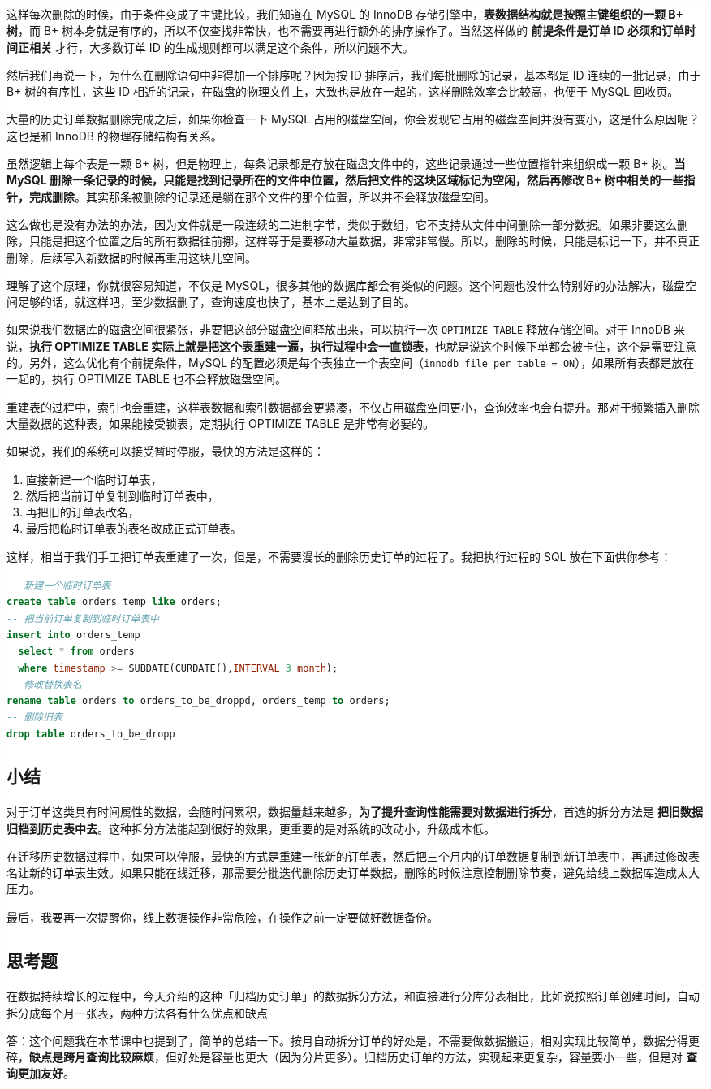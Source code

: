 这样每次删除的时候，由于条件变成了主键比较，我们知道在 MySQL 的 InnoDB 存储引擎中，**表数据结构就是按照主键组织的一颗 B+ 树**，而 B+ 树本身就是有序的，所以不仅查找非常快，也不需要再进行额外的排序操作了。当然这样做的 **前提条件是订单 ID 必须和订单时间正相关** 才行，大多数订单 ID 的生成规则都可以满足这个条件，所以问题不大。

然后我们再说一下，为什么在删除语句中非得加一个排序呢？因为按 ID 排序后，我们每批删除的记录，基本都是 ID 连续的一批记录，由于 B+ 树的有序性，这些 ID 相近的记录，在磁盘的物理文件上，大致也是放在一起的，这样删除效率会比较高，也便于 MySQL 回收页。

大量的历史订单数据删除完成之后，如果你检查一下 MySQL 占用的磁盘空间，你会发现它占用的磁盘空间并没有变小，这是什么原因呢？这也是和 InnoDB 的物理存储结构有关系。

虽然逻辑上每个表是一颗 B+ 树，但是物理上，每条记录都是存放在磁盘文件中的，这些记录通过一些位置指针来组织成一颗 B+ 树。**当 MySQL 删除一条记录的时候，只能是找到记录所在的文件中位置，然后把文件的这块区域标记为空闲，然后再修改 B+ 树中相关的一些指针，完成删除**。其实那条被删除的记录还是躺在那个文件的那个位置，所以并不会释放磁盘空间。

这么做也是没有办法的办法，因为文件就是一段连续的二进制字节，类似于数组，它不支持从文件中间删除一部分数据。如果非要这么删除，只能是把这个位置之后的所有数据往前挪，这样等于是要移动大量数据，非常非常慢。所以，删除的时候，只能是标记一下，并不真正删除，后续写入新数据的时候再重用这块儿空间。

理解了这个原理，你就很容易知道，不仅是 MySQL，很多其他的数据库都会有类似的问题。这个问题也没什么特别好的办法解决，磁盘空间足够的话，就这样吧，至少数据删了，查询速度也快了，基本上是达到了目的。

如果说我们数据库的磁盘空间很紧张，非要把这部分磁盘空间释放出来，可以执行一次 `OPTIMIZE TABLE` 释放存储空间。对于 InnoDB 来说，**执行 OPTIMIZE TABLE 实际上就是把这个表重建一遍，执行过程中会一直锁表**，也就是说这个时候下单都会被卡住，这个是需要注意的。另外，这么优化有个前提条件，MySQL 的配置必须是每个表独立一个表空间（`innodb_file_per_table = ON`），如果所有表都是放在一起的，执行 OPTIMIZE TABLE 也不会释放磁盘空间。

重建表的过程中，索引也会重建，这样表数据和索引数据都会更紧凑，不仅占用磁盘空间更小，查询效率也会有提升。那对于频繁插入删除大量数据的这种表，如果能接受锁表，定期执行 OPTIMIZE TABLE 是非常有必要的。

如果说，我们的系统可以接受暂时停服，最快的方法是这样的：

1. 直接新建一个临时订单表，
2. 然后把当前订单复制到临时订单表中，
3. 再把旧的订单表改名，
4. 最后把临时订单表的表名改成正式订单表。

这样，相当于我们手工把订单表重建了一次，但是，不需要漫长的删除历史订单的过程了。我把执行过程的 SQL 放在下面供你参考：

```sql
-- 新建一个临时订单表
create table orders_temp like orders;
-- 把当前订单复制到临时订单表中
insert into orders_temp
  select * from orders
  where timestamp >= SUBDATE(CURDATE(),INTERVAL 3 month);
-- 修改替换表名
rename table orders to orders_to_be_droppd, orders_temp to orders;
-- 删除旧表
drop table orders_to_be_dropp
```

## 小结

对于订单这类具有时间属性的数据，会随时间累积，数据量越来越多，**为了提升查询性能需要对数据进行拆分**，首选的拆分方法是 **把旧数据归档到历史表中去**。这种拆分方法能起到很好的效果，更重要的是对系统的改动小，升级成本低。

在迁移历史数据过程中，如果可以停服，最快的方式是重建一张新的订单表，然后把三个月内的订单数据复制到新订单表中，再通过修改表名让新的订单表生效。如果只能在线迁移，那需要分批迭代删除历史订单数据，删除的时候注意控制删除节奏，避免给线上数据库造成太大压力。

最后，我要再一次提醒你，线上数据操作非常危险，在操作之前一定要做好数据备份。

## 思考题

在数据持续增长的过程中，今天介绍的这种「归档历史订单」的数据拆分方法，和直接进行分库分表相比，比如说按照订单创建时间，自动拆分成每个月一张表，两种方法各有什么优点和缺点

答：这个问题我在本节课中也提到了，简单的总结一下。按月自动拆分订单的好处是，不需要做数据搬运，相对实现比较简单，数据分得更碎，**缺点是跨月查询比较麻烦**，但好处是容量也更大（因为分片更多）。归档历史订单的方法，实现起来更复杂，容量要小一些，但是对 **查询更加友好**。

